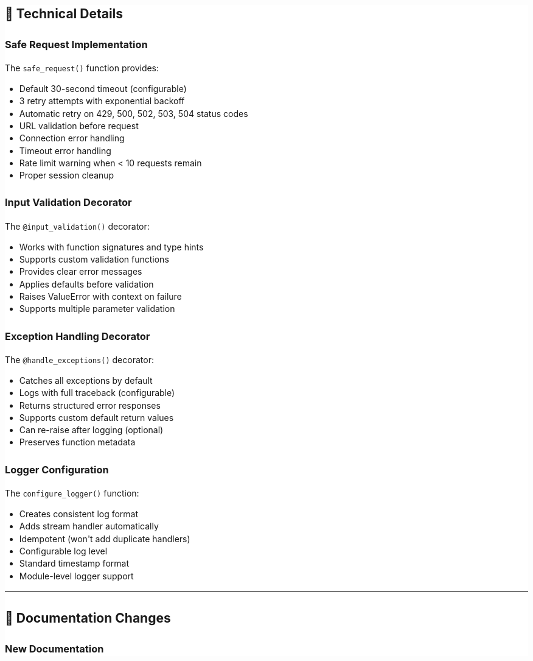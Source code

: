 
## 🔧 Technical Details

### Safe Request Implementation

The `safe_request()` function provides:
- Default 30-second timeout (configurable)
- 3 retry attempts with exponential backoff
- Automatic retry on 429, 500, 502, 503, 504 status codes
- URL validation before request
- Connection error handling
- Timeout error handling
- Rate limit warning when < 10 requests remain
- Proper session cleanup

### Input Validation Decorator

The `@input_validation()` decorator:
- Works with function signatures and type hints
- Supports custom validation functions
- Provides clear error messages
- Applies defaults before validation
- Raises ValueError with context on failure
- Supports multiple parameter validation

### Exception Handling Decorator

The `@handle_exceptions()` decorator:
- Catches all exceptions by default
- Logs with full traceback (configurable)
- Returns structured error responses
- Supports custom default return values
- Can re-raise after logging (optional)
- Preserves function metadata

### Logger Configuration

The `configure_logger()` function:
- Creates consistent log format
- Adds stream handler automatically
- Idempotent (won't add duplicate handlers)
- Configurable log level
- Standard timestamp format
- Module-level logger support

---

## 📝 Documentation Changes

### New Documentation
